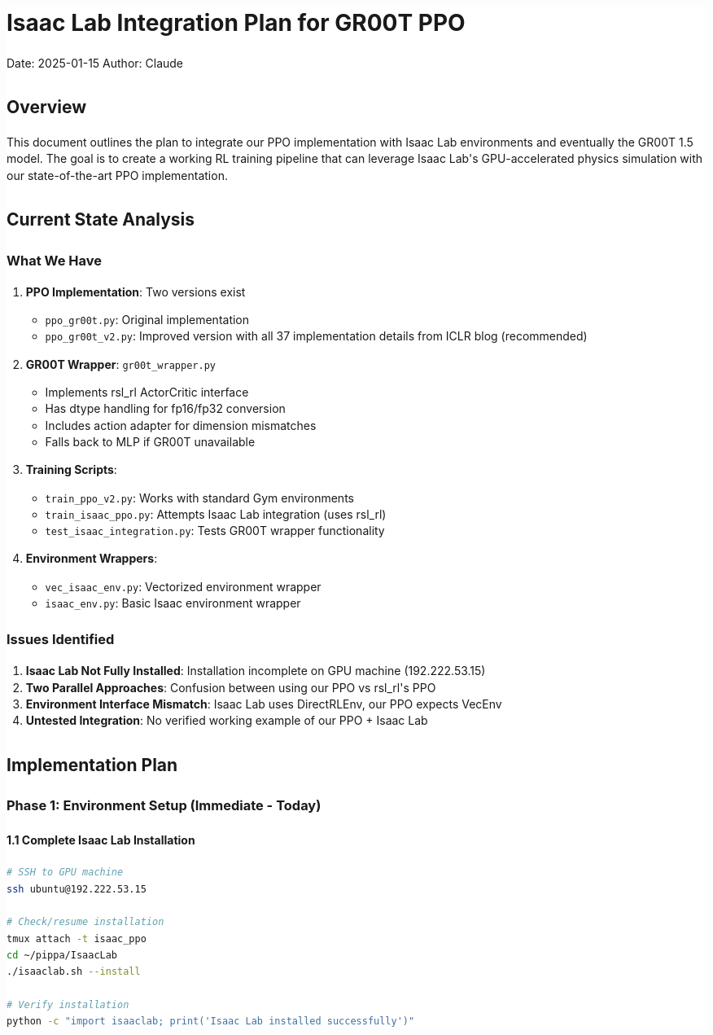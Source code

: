 # Isaac Lab Integration Plan for GR00T PPO

Date: 2025-01-15
Author: Claude

## Overview

This document outlines the plan to integrate our PPO implementation with Isaac Lab environments and eventually the GR00T 1.5 model. The goal is to create a working RL training pipeline that can leverage Isaac Lab's GPU-accelerated physics simulation with our state-of-the-art PPO implementation.

## Current State Analysis

### What We Have
1. **PPO Implementation**: Two versions exist
   - `ppo_gr00t.py`: Original implementation
   - `ppo_gr00t_v2.py`: Improved version with all 37 implementation details from ICLR blog (recommended)

2. **GR00T Wrapper**: `gr00t_wrapper.py` 
   - Implements rsl_rl ActorCritic interface
   - Has dtype handling for fp16/fp32 conversion
   - Includes action adapter for dimension mismatches
   - Falls back to MLP if GR00T unavailable

3. **Training Scripts**:
   - `train_ppo_v2.py`: Works with standard Gym environments
   - `train_isaac_ppo.py`: Attempts Isaac Lab integration (uses rsl_rl)
   - `test_isaac_integration.py`: Tests GR00T wrapper functionality

4. **Environment Wrappers**:
   - `vec_isaac_env.py`: Vectorized environment wrapper
   - `isaac_env.py`: Basic Isaac environment wrapper

### Issues Identified
1. **Isaac Lab Not Fully Installed**: Installation incomplete on GPU machine (192.222.53.15)
2. **Two Parallel Approaches**: Confusion between using our PPO vs rsl_rl's PPO
3. **Environment Interface Mismatch**: Isaac Lab uses DirectRLEnv, our PPO expects VecEnv
4. **Untested Integration**: No verified working example of our PPO + Isaac Lab

## Implementation Plan

### Phase 1: Environment Setup (Immediate - Today)

#### 1.1 Complete Isaac Lab Installation
```bash
# SSH to GPU machine
ssh ubuntu@192.222.53.15

# Check/resume installation
tmux attach -t isaac_ppo
cd ~/pippa/IsaacLab
./isaaclab.sh --install

# Verify installation
python -c "import isaaclab; print('Isaac Lab installed successfully')"
```
